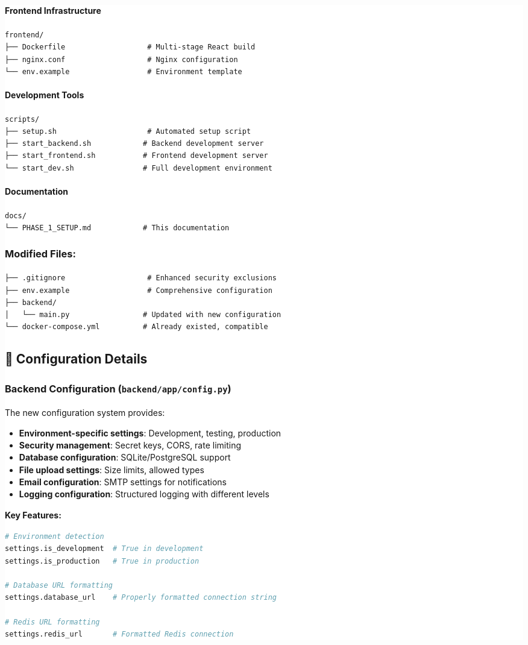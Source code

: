 #### Frontend Infrastructure
```
frontend/
├── Dockerfile                   # Multi-stage React build
├── nginx.conf                   # Nginx configuration
└── env.example                  # Environment template
```

#### Development Tools
```
scripts/
├── setup.sh                     # Automated setup script
├── start_backend.sh            # Backend development server
├── start_frontend.sh           # Frontend development server
└── start_dev.sh                # Full development environment
```

#### Documentation
```
docs/
└── PHASE_1_SETUP.md            # This documentation
```

### **Modified Files:**
```
├── .gitignore                   # Enhanced security exclusions
├── env.example                  # Comprehensive configuration
├── backend/
│   └── main.py                 # Updated with new configuration
└── docker-compose.yml          # Already existed, compatible
```

## 🔧 Configuration Details

### **Backend Configuration (`backend/app/config.py`)**

The new configuration system provides:

- **Environment-specific settings**: Development, testing, production
- **Security management**: Secret keys, CORS, rate limiting
- **Database configuration**: SQLite/PostgreSQL support
- **File upload settings**: Size limits, allowed types
- **Email configuration**: SMTP settings for notifications
- **Logging configuration**: Structured logging with different levels

**Key Features:**
```python
# Environment detection
settings.is_development  # True in development
settings.is_production   # True in production

# Database URL formatting
settings.database_url    # Properly formatted connection string

# Redis URL formatting
settings.redis_url       # Formatted Redis connection
```
